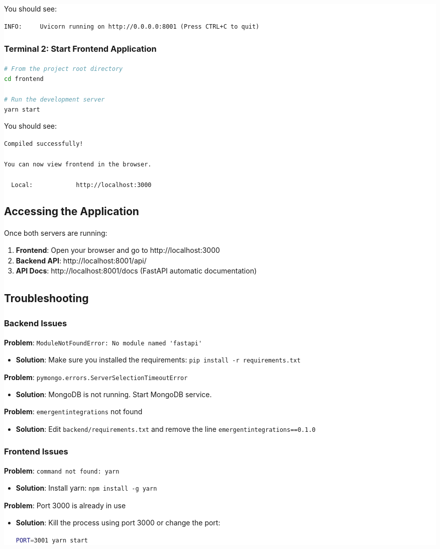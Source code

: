 You should see:
```
INFO:     Uvicorn running on http://0.0.0.0:8001 (Press CTRL+C to quit)
```

### Terminal 2: Start Frontend Application

```bash
# From the project root directory
cd frontend

# Run the development server
yarn start
```

You should see:
```
Compiled successfully!

You can now view frontend in the browser.

  Local:            http://localhost:3000
```

## Accessing the Application

Once both servers are running:

1. **Frontend**: Open your browser and go to http://localhost:3000
2. **Backend API**: http://localhost:8001/api/
3. **API Docs**: http://localhost:8001/docs (FastAPI automatic documentation)

## Troubleshooting

### Backend Issues

**Problem**: `ModuleNotFoundError: No module named 'fastapi'`
- **Solution**: Make sure you installed the requirements: `pip install -r requirements.txt`

**Problem**: `pymongo.errors.ServerSelectionTimeoutError`
- **Solution**: MongoDB is not running. Start MongoDB service.

**Problem**: `emergentintegrations` not found
- **Solution**: Edit `backend/requirements.txt` and remove the line `emergentintegrations==0.1.0`

### Frontend Issues

**Problem**: `command not found: yarn`
- **Solution**: Install yarn: `npm install -g yarn`

**Problem**: Port 3000 is already in use
- **Solution**: Kill the process using port 3000 or change the port:
  ```bash
  PORT=3001 yarn start
  ```
